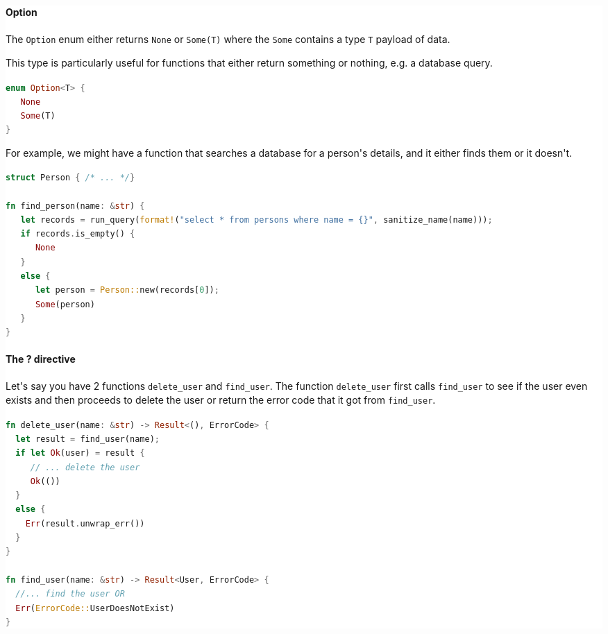 #### Option<T>

The `Option` enum either returns `None` or `Some(T)` where the `Some` contains a type `T` payload of data.

This type is particularly useful for functions that either return something or nothing, e.g. a database query.

```rust
enum Option<T> {
   None
   Some(T)
}
```

For example, we might have a function that searches a database for a person's details, and it either finds them or it doesn't.

```rust
struct Person { /* ... */}

fn find_person(name: &str) {
   let records = run_query(format!("select * from persons where name = {}", sanitize_name(name)));
   if records.is_empty() {
      None
   }
   else {
      let person = Person::new(records[0]);
      Some(person)
   }
}
```

#### The ? directive

Let's say you have 2 functions `delete_user` and `find_user`. The function `delete_user` first calls `find_user` to see if the user even exists and then proceeds to delete the user or return the error code that it got from `find_user`.

```rust
fn delete_user(name: &str) -> Result<(), ErrorCode> {
  let result = find_user(name);
  if let Ok(user) = result {
     // ... delete the user
     Ok(())
  }
  else {
    Err(result.unwrap_err())
  }
}

fn find_user(name: &str) -> Result<User, ErrorCode> {
  //... find the user OR
  Err(ErrorCode::UserDoesNotExist)
}
```
